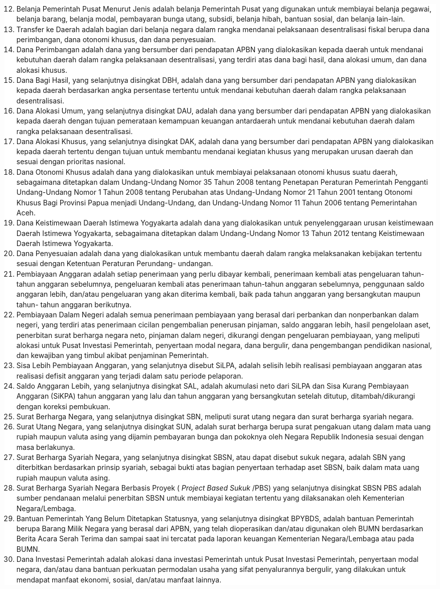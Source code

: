12. Belanja Pemerintah Pusat Menurut Jenis adalah belanja Pemerintah Pusat yang digunakan untuk membiayai belanja pegawai, belanja barang, belanja modal, pembayaran bunga utang, subsidi, belanja hibah, bantuan sosial, dan belanja lain-lain.
13. Transfer ke Daerah adalah bagian dari belanja negara dalam rangka mendanai pelaksanaan desentralisasi fiskal berupa dana perimbangan, dana otonomi khusus, dan dana penyesuaian.
14. Dana Perimbangan adalah dana yang bersumber dari pendapatan APBN yang dialokasikan kepada daerah untuk mendanai kebutuhan daerah dalam rangka pelaksanaan desentralisasi, yang terdiri atas dana bagi hasil, dana alokasi umum, dan dana alokasi khusus.
15. Dana Bagi Hasil, yang selanjutnya disingkat DBH, adalah dana yang bersumber dari pendapatan APBN yang dialokasikan kepada daerah berdasarkan angka persentase tertentu untuk mendanai kebutuhan daerah dalam rangka pelaksanaan desentralisasi.
16. Dana Alokasi Umum, yang selanjutnya disingkat DAU, adalah dana yang bersumber dari pendapatan APBN yang dialokasikan kepada daerah dengan tujuan pemerataan kemampuan keuangan antardaerah untuk mendanai kebutuhan daerah dalam rangka pelaksanaan desentralisasi.
17. Dana Alokasi Khusus, yang selanjutnya disingkat DAK, adalah dana yang bersumber dari pendapatan APBN yang dialokasikan kepada daerah tertentu dengan tujuan untuk membantu mendanai kegiatan khusus yang merupakan urusan daerah dan sesuai dengan prioritas nasional.
18. Dana Otonomi Khusus adalah dana yang dialokasikan untuk membiayai pelaksanaan otonomi khusus suatu daerah, sebagaimana ditetapkan dalam Undang-Undang Nomor 35 Tahun 2008 tentang Penetapan Peraturan Pemerintah Pengganti Undang-Undang Nomor 1 Tahun 2008 tentang Perubahan atas Undang-Undang Nomor 21 Tahun 2001 tentang Otonomi Khusus Bagi Provinsi Papua menjadi Undang-Undang, dan Undang-Undang Nomor 11 Tahun 2006 tentang Pemerintahan Aceh.
19. Dana Keistimewaan Daerah Istimewa Yogyakarta adalah dana yang dialokasikan untuk penyelenggaraan urusan keistimewaan Daerah Istimewa Yogyakarta, sebagaimana ditetapkan dalam Undang-Undang Nomor 13 Tahun 2012 tentang Keistimewaan Daerah Istimewa Yogyakarta.
20. Dana Penyesuaian adalah dana yang dialokasikan untuk membantu daerah dalam rangka melaksanakan kebijakan tertentu sesuai dengan Ketentuan Peraturan Perundang- undangan.
21. Pembiayaan Anggaran adalah setiap penerimaan yang perlu dibayar kembali, penerimaan kembali atas pengeluaran tahun-tahun anggaran sebelumnya, pengeluaran kembali atas penerimaan tahun-tahun anggaran sebelumnya, penggunaan saldo anggaran lebih, dan/atau pengeluaran yang akan diterima kembali, baik pada tahun anggaran yang bersangkutan maupun tahun- tahun anggaran berikutnya.
22. Pembiayaan Dalam Negeri adalah semua penerimaan pembiayaan yang berasal dari perbankan dan nonperbankan dalam negeri, yang terdiri atas penerimaan cicilan pengembalian penerusan pinjaman, saldo anggaran lebih, hasil pengelolaan aset, penerbitan surat berharga negara neto, pinjaman dalam negeri, dikurangi dengan pengeluaran pembiayaan, yang meliputi alokasi untuk Pusat Investasi Pemerintah, penyertaan modal negara, dana bergulir, dana pengembangan pendidikan nasional, dan kewajiban yang timbul akibat penjaminan Pemerintah.
23. Sisa Lebih Pembiayaan Anggaran, yang selanjutnya disebut SiLPA, adalah selisih lebih realisasi pembiayaan anggaran atas realisasi defisit anggaran yang terjadi dalam satu periode pelaporan.
24. Saldo Anggaran Lebih, yang selanjutnya disingkat SAL, adalah akumulasi neto dari SiLPA dan Sisa Kurang Pembiayaan Anggaran (SiKPA) tahun anggaran yang lalu dan tahun anggaran yang bersangkutan setelah ditutup, ditambah/dikurangi dengan koreksi pembukuan.
25. Surat Berharga Negara, yang selanjutnya disingkat SBN, meliputi surat utang negara dan surat berharga syariah negara.
26. Surat Utang Negara, yang selanjutnya disingkat SUN, adalah surat berharga berupa surat pengakuan utang dalam mata uang rupiah maupun valuta asing yang dijamin pembayaran bunga dan pokoknya oleh Negara Republik Indonesia sesuai dengan masa berlakunya.
27. Surat Berharga Syariah Negara, yang selanjutnya disingkat SBSN, atau dapat disebut sukuk negara, adalah SBN yang diterbitkan berdasarkan prinsip syariah, sebagai bukti atas bagian penyertaan terhadap aset SBSN, baik dalam mata uang rupiah maupun valuta asing.
28. Surat Berharga Syariah Negara Berbasis Proyek ( _Project_ _Based Sukuk_ /PBS) yang selanjutnya disingkat SBSN PBS adalah sumber pendanaan melalui penerbitan SBSN untuk membiayai kegiatan tertentu yang dilaksanakan oleh Kementerian Negara/Lembaga.
29. Bantuan Pemerintah Yang Belum Ditetapkan Statusnya, yang selanjutnya disingkat BPYBDS, adalah bantuan Pemerintah berupa Barang Milik Negara yang berasal dari APBN, yang telah dioperasikan dan/atau digunakan oleh BUMN berdasarkan Berita Acara Serah Terima dan sampai saat ini tercatat pada laporan keuangan Kementerian Negara/Lembaga atau pada BUMN.
30. Dana Investasi Pemerintah adalah alokasi dana investasi Pemerintah untuk Pusat Investasi Pemerintah, penyertaan modal negara, dan/atau dana bantuan perkuatan permodalan usaha yang sifat penyalurannya bergulir, yang dilakukan untuk mendapat manfaat ekonomi, sosial, dan/atau manfaat lainnya.